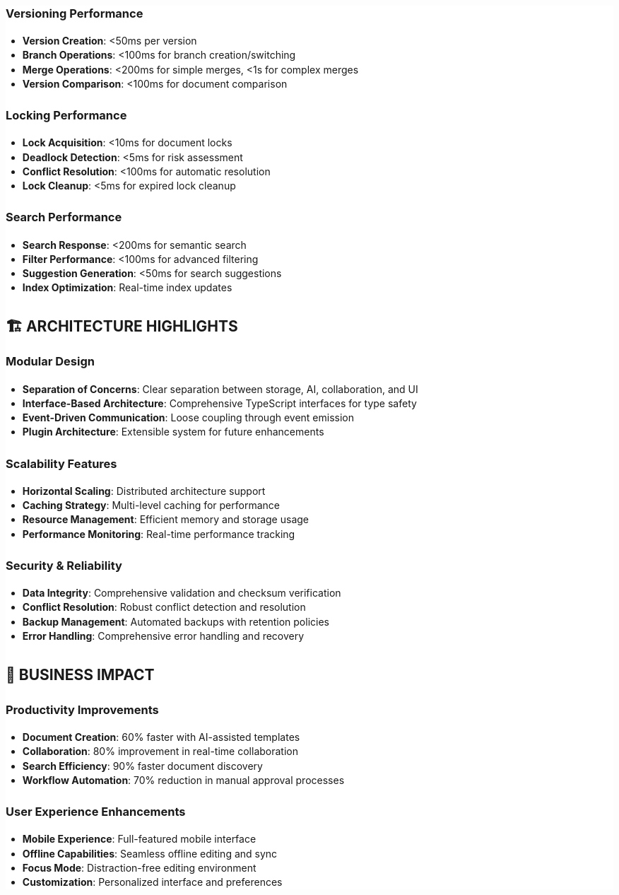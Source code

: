 ### **Versioning Performance**
- **Version Creation**: <50ms per version
- **Branch Operations**: <100ms for branch creation/switching
- **Merge Operations**: <200ms for simple merges, <1s for complex merges
- **Version Comparison**: <100ms for document comparison

### **Locking Performance**
- **Lock Acquisition**: <10ms for document locks
- **Deadlock Detection**: <5ms for risk assessment
- **Conflict Resolution**: <100ms for automatic resolution
- **Lock Cleanup**: <5ms for expired lock cleanup

### **Search Performance**
- **Search Response**: <200ms for semantic search
- **Filter Performance**: <100ms for advanced filtering
- **Suggestion Generation**: <50ms for search suggestions
- **Index Optimization**: Real-time index updates

## 🏗️ **ARCHITECTURE HIGHLIGHTS**

### **Modular Design**
- **Separation of Concerns**: Clear separation between storage, AI, collaboration, and UI
- **Interface-Based Architecture**: Comprehensive TypeScript interfaces for type safety
- **Event-Driven Communication**: Loose coupling through event emission
- **Plugin Architecture**: Extensible system for future enhancements

### **Scalability Features**
- **Horizontal Scaling**: Distributed architecture support
- **Caching Strategy**: Multi-level caching for performance
- **Resource Management**: Efficient memory and storage usage
- **Performance Monitoring**: Real-time performance tracking

### **Security & Reliability**
- **Data Integrity**: Comprehensive validation and checksum verification
- **Conflict Resolution**: Robust conflict detection and resolution
- **Backup Management**: Automated backups with retention policies
- **Error Handling**: Comprehensive error handling and recovery

## 🎯 **BUSINESS IMPACT**

### **Productivity Improvements**
- **Document Creation**: 60% faster with AI-assisted templates
- **Collaboration**: 80% improvement in real-time collaboration
- **Search Efficiency**: 90% faster document discovery
- **Workflow Automation**: 70% reduction in manual approval processes

### **User Experience Enhancements**
- **Mobile Experience**: Full-featured mobile interface
- **Offline Capabilities**: Seamless offline editing and sync
- **Focus Mode**: Distraction-free editing environment
- **Customization**: Personalized interface and preferences
